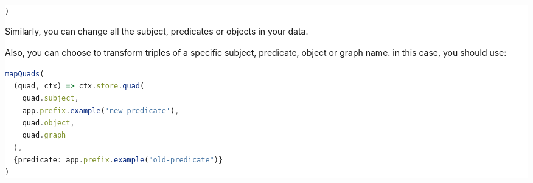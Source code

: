 ```ts
)
```

Similarly, you can change all the subject, predicates or objects in your data.

Also, you can choose to transform triples of a specific subject, predicate, object or graph name. in this case, you should use:

```ts
mapQuads(
  (quad, ctx) => ctx.store.quad(
    quad.subject,
    app.prefix.example('new-predicate'),
    quad.object,
    quad.graph
  ),
  {predicate: app.prefix.example("old-predicate")}
)
```
